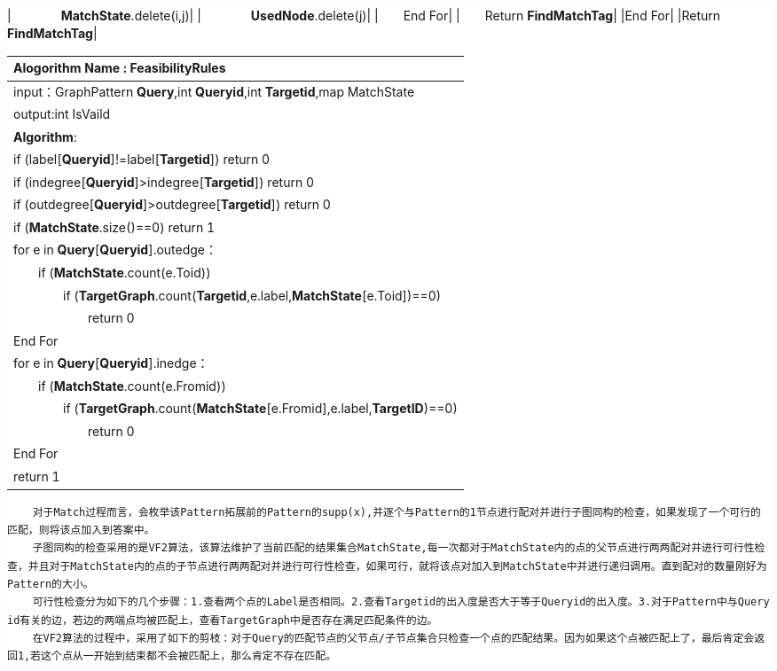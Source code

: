 |&emsp;&emsp;&emsp;&emsp;**MatchState**.delete(i,j)|
|&emsp;&emsp;&emsp;&emsp;**UsedNode**.delete(j)|
|&emsp;&emsp;End For|
|&emsp;&emsp;Return **FindMatchTag**|
|End For|
|Return **FindMatchTag**|
&emsp;</br>

|Alogorithm Name : FeasibilityRules|
|:--|
|input：GraphPattern **Query**,int **Queryid**,int **Targetid**,map MatchState|
|output:int IsVaild|
|**Algorithm**:|
|if (label[**Queryid**]!=label[**Targetid**]) return 0|
|if (indegree[**Queryid**]>indegree[**Targetid**]) return 0|
|if (outdegree[**Queryid**]>outdegree[**Targetid**]) return 0|
|if (**MatchState**.size()==0) return 1|
|for e in **Query**[**Queryid**].outedge：|
|&emsp;&emsp;if (**MatchState**.count(e.Toid))|
|&emsp;&emsp;&emsp;&emsp;if (**TargetGraph**.count(**Targetid**,e.label,**MatchState**[e.Toid])==0)|
|&emsp;&emsp;&emsp;&emsp;&emsp;&emsp;return 0|
|End For|
|for e in **Query**[**Queryid**].inedge：|
|&emsp;&emsp;if (**MatchState**.count(e.Fromid))|
|&emsp;&emsp;&emsp;&emsp;if (**TargetGraph**.count(**MatchState**[e.Fromid],e.label,**TargetID**)==0)|
|&emsp;&emsp;&emsp;&emsp;&emsp;&emsp;return 0|
|End For|
|return 1|

        对于Match过程而言，会枚举该Pattern拓展前的Pattern的supp(x),并逐个与Pattern的1节点进行配对并进行子图同构的检查，如果发现了一个可行的匹配，则将该点加入到答案中。
        子图同构的检查采用的是VF2算法，该算法维护了当前匹配的结果集合MatchState,每一次都对于MatchState内的点的父节点进行两两配对并进行可行性检查，并且对于MatchState内的点的子节点进行两两配对并进行可行性检查，如果可行，就将该点对加入到MatchState中并进行递归调用。直到配对的数量刚好为Pattern的大小。
        可行性检查分为如下的几个步骤：1.查看两个点的Label是否相同。2.查看Targetid的出入度是否大于等于Queryid的出入度。3.对于Pattern中与Queryid有关的边，若边的两端点均被匹配上，查看TargetGraph中是否存在满足匹配条件的边。
        在VF2算法的过程中，采用了如下的剪枝：对于Query的匹配节点的父节点/子节点集合只检查一个点的匹配结果。因为如果这个点被匹配上了，最后肯定会返回1,若这个点从一开始到结束都不会被匹配上，那么肯定不存在匹配。

